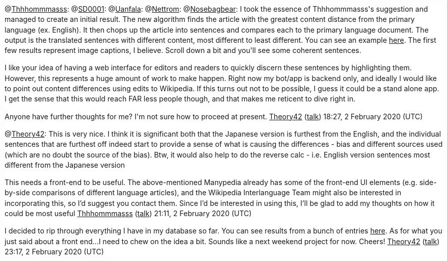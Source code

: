 @[Thhhommmasss](https://en.wikipedia.org/w/index.php?title=User:Thhhommmasss&action=edit&redlink=1 "User:Thhhommmasss (page does not exist)"): @[SD0001](https://en.wikipedia.org/wiki/User:SD0001 "User:SD0001"): @[Uanfala](https://en.wikipedia.org/wiki/User:Uanfala "User:Uanfala"): @[Nettrom](https://en.wikipedia.org/wiki/User:Nettrom "User:Nettrom"): @[Nosebagbear](https://en.wikipedia.org/wiki/User:Nosebagbear "User:Nosebagbear"): I took the essence of Thhhommmasss's suggestion and managed to create 
an initial result. The new algorithm finds the article with the 
greatest content distance from the primary language (ex. English). It 
then chops up the article into sentences and compares each to the 
primary language document. The output is the translated sentences with 
different content, most different to least different. You can see an 
example [here](https://github.com/Travis42/wikipedia_language_edition_similarity_bot/blob/master/Preliminary%20Results%20for%20sentence%20comparisons.md). The first few results represent image captions, I believe. Scroll down a bit and you'll see some coherent sentences.

I like your idea of having a web interface for editors and readers 
to quickly discern these sentences by highlighting them. However, this 
represents a huge amount of work to make happen. Right now my bot/app 
is backend only, and ideally I would like to point out content 
differences using edits to Wikipedia. If this turns out not to be 
possible, I guess it could be a stand alone app. I get the sense that 
this would reach FAR less people though, and that makes me reticent to 
dive right in.

Anyone have further thoughts for me? I'm not sure how to proceed at present. [Theory42](https://en.wikipedia.org/w/index.php?title=User:Theory42&action=edit&redlink=1 "User:Theory42 (page does not exist)") ([talk](https://en.wikipedia.org/wiki/User_talk:Theory42 "User talk:Theory42")) 18:27, 2 February 2020 (UTC)

@[Theory42](https://en.wikipedia.org/w/index.php?title=User:Theory42&action=edit&redlink=1 "User:Theory42 (page does not exist)"): This is very nice. I think it is significant both that the Japanese 
version is furthest from the English, and the individual sentences that 
are furthest off indeed start to provide a sense of what is causing the 
differences - bias and different sources used (which are no doubt the 
source of the bias). Btw, it would also help to do the reverse calc - 
i.e. English version sentences most different from the Japanese version

This needs a front-end to be useful. The above-mentioned
 Manypedia already has some of the front-end UI elements (e.g. 
side-by-side comparisons of different language articles), and the 
Wikipedia Interlanguage Team might also be interested in incorporating 
this, so I’d suggest you contact them. Since I’d be interested in using 
this, I’ll be glad to add my thoughts on how it could be most useful [Thhhommmasss](https://en.wikipedia.org/w/index.php?title=User:Thhhommmasss&action=edit&redlink=1 "User:Thhhommmasss (page does not exist)") ([talk](https://en.wikipedia.org/wiki/User_talk:Thhhommmasss "User talk:Thhhommmasss")) 21:11, 2 February 2020 (UTC)

I decided to rip through everything I have in my database so far. You can see results from a bunch of entries [here](https://github.com/Travis42/wikipedia_language_edition_similarity_bot/tree/master/results).
 As for what you just said about a front end...I need to chew on the 
idea a bit. Sounds like a next weekend project for now. Cheers! [Theory42](https://en.wikipedia.org/w/index.php?title=User:Theory42&action=edit&redlink=1 "User:Theory42 (page does not exist)") ([talk](https://en.wikipedia.org/wiki/User_talk:Theory42 "User talk:Theory42")) 23:17, 2 February 2020 (UTC)
